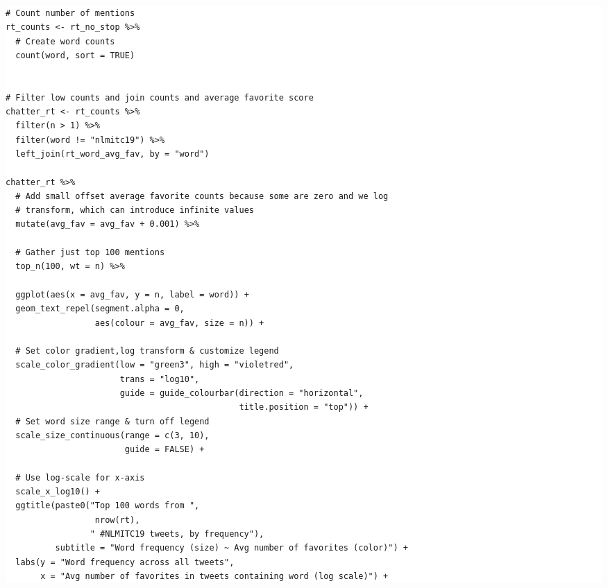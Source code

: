 
    # Count number of mentions
    rt_counts <- rt_no_stop %>%
      # Create word counts
      count(word, sort = TRUE)


    # Filter low counts and join counts and average favorite score
    chatter_rt <- rt_counts %>%
      filter(n > 1) %>%
      filter(word != "nlmitc19") %>%
      left_join(rt_word_avg_fav, by = "word")

    chatter_rt %>%
      # Add small offset average favorite counts because some are zero and we log
      # transform, which can introduce infinite values
      mutate(avg_fav = avg_fav + 0.001) %>%

      # Gather just top 100 mentions
      top_n(100, wt = n) %>%
      
      ggplot(aes(x = avg_fav, y = n, label = word)) +
      geom_text_repel(segment.alpha = 0,
                      aes(colour = avg_fav, size = n)) +

      # Set color gradient,log transform & customize legend
      scale_color_gradient(low = "green3", high = "violetred", 
                           trans = "log10",
                           guide = guide_colourbar(direction = "horizontal",
                                                   title.position = "top")) +
      # Set word size range & turn off legend
      scale_size_continuous(range = c(3, 10),
                            guide = FALSE) +

      # Use log-scale for x-axis
      scale_x_log10() +
      ggtitle(paste0("Top 100 words from ",
                      nrow(rt),
                     " #NLMITC19 tweets, by frequency"),
              subtitle = "Word frequency (size) ~ Avg number of favorites (color)") + 
      labs(y = "Word frequency across all tweets",
           x = "Avg number of favorites in tweets containing word (log scale)") +
      